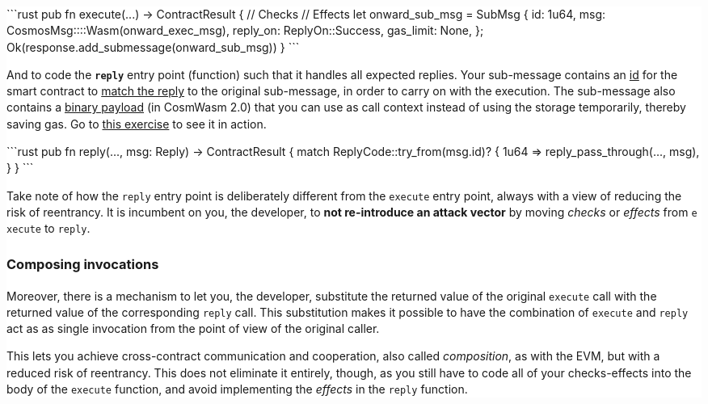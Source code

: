 <CodeBlock url="https://github.com/b9lab/cw-my-collection-manager/blob/main/src/contract.rs#L88-L93">
```rust
pub fn execute(...) -> ContractResult {
    // Checks
    // Effects
    let onward_sub_msg = SubMsg {
        id: 1u64,
        msg: CosmosMsg::<Empty>::Wasm(onward_exec_msg),
        reply_on: ReplyOn::Success,
        gas_limit: None,
    };
    Ok(response.add_submessage(onward_sub_msg))
}
```
</CodeBlock>

And to code the **`reply`** entry point (function) such that it handles all expected replies. Your sub-message contains an [id](https://github.com/CosmWasm/cosmwasm/blob/v2.1.0/packages/std/src/results/submessages.rs#L35) for the smart contract to [match the reply](https://github.com/b9lab/cw-my-collection-manager/blob/main/src/contract.rs#L165) to the original sub-message, in order to carry on with the execution. The sub-message also contains a [binary payload](https://github.com/CosmWasm/cosmwasm/blob/v2.1.0/packages/std/src/results/submessages.rs#L49) (in CosmWasm 2.0) that you can use as call context instead of using the storage temporarily, thereby saving gas. Go to [this exercise](./14-contract-reply.html) to see it in action.

<CodeBlock url="https://github.com/b9lab/cw-my-collection-manager/blob/main/src/contract.rs#L166">
```rust
pub fn reply(..., msg: Reply) -> ContractResult {
    match ReplyCode::try_from(msg.id)? {
        1u64 => reply_pass_through(..., msg),
    }
}
```
</CodeBlock>

<HighlightBox type="warn">

Take note of how the `reply` entry point is deliberately different from the `execute` entry point, always with a view of reducing the risk of reentrancy. It is incumbent on you, the developer, to **not re-introduce an attack vector** by moving _checks_ or _effects_ from `execute` to `reply`.

</HighlightBox>

### Composing invocations

Moreover, there is a mechanism to let you, the developer, substitute the returned value of the original `execute` call with the returned value of the corresponding `reply` call. This substitution makes it possible to have the combination of `execute` and `reply` act as as single invocation from the point of view of the original caller.

This lets you achieve cross-contract communication and cooperation, also called _composition_, as with the EVM, but with a reduced risk of reentrancy. This does not eliminate it entirely, though, as you still have to code all of your checks-effects into the body of the `execute` function, and avoid implementing the _effects_ in the `reply` function.
